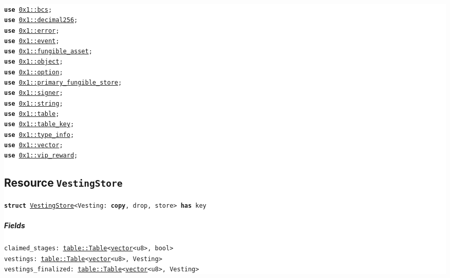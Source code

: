
<pre><code><b>use</b> <a href="../../move_nursery/../move_stdlib/doc/bcs.md#0x1_bcs">0x1::bcs</a>;
<b>use</b> <a href="decimal256.md#0x1_decimal256">0x1::decimal256</a>;
<b>use</b> <a href="../../move_nursery/../move_stdlib/doc/error.md#0x1_error">0x1::error</a>;
<b>use</b> <a href="event.md#0x1_event">0x1::event</a>;
<b>use</b> <a href="fungible_asset.md#0x1_fungible_asset">0x1::fungible_asset</a>;
<b>use</b> <a href="object.md#0x1_object">0x1::object</a>;
<b>use</b> <a href="../../move_nursery/../move_stdlib/doc/option.md#0x1_option">0x1::option</a>;
<b>use</b> <a href="primary_fungible_store.md#0x1_primary_fungible_store">0x1::primary_fungible_store</a>;
<b>use</b> <a href="../../move_nursery/../move_stdlib/doc/signer.md#0x1_signer">0x1::signer</a>;
<b>use</b> <a href="../../move_nursery/../move_stdlib/doc/string.md#0x1_string">0x1::string</a>;
<b>use</b> <a href="table.md#0x1_table">0x1::table</a>;
<b>use</b> <a href="table_key.md#0x1_table_key">0x1::table_key</a>;
<b>use</b> <a href="type_info.md#0x1_type_info">0x1::type_info</a>;
<b>use</b> <a href="../../move_nursery/../move_stdlib/doc/vector.md#0x1_vector">0x1::vector</a>;
<b>use</b> <a href="reward.md#0x1_vip_reward">0x1::vip_reward</a>;
</code></pre>



<a id="0x1_vip_vesting_VestingStore"></a>

## Resource `VestingStore`



<pre><code><b>struct</b> <a href="vesting.md#0x1_vip_vesting_VestingStore">VestingStore</a>&lt;Vesting: <b>copy</b>, drop, store&gt; <b>has</b> key
</code></pre>



##### Fields


<dl>
<dt>
<code>claimed_stages: <a href="table.md#0x1_table_Table">table::Table</a>&lt;<a href="../../move_nursery/../move_stdlib/doc/vector.md#0x1_vector">vector</a>&lt;u8&gt;, bool&gt;</code>
</dt>
<dd>

</dd>
<dt>
<code>vestings: <a href="table.md#0x1_table_Table">table::Table</a>&lt;<a href="../../move_nursery/../move_stdlib/doc/vector.md#0x1_vector">vector</a>&lt;u8&gt;, Vesting&gt;</code>
</dt>
<dd>

</dd>
<dt>
<code>vestings_finalized: <a href="table.md#0x1_table_Table">table::Table</a>&lt;<a href="../../move_nursery/../move_stdlib/doc/vector.md#0x1_vector">vector</a>&lt;u8&gt;, Vesting&gt;</code>
</dt>
<dd>
